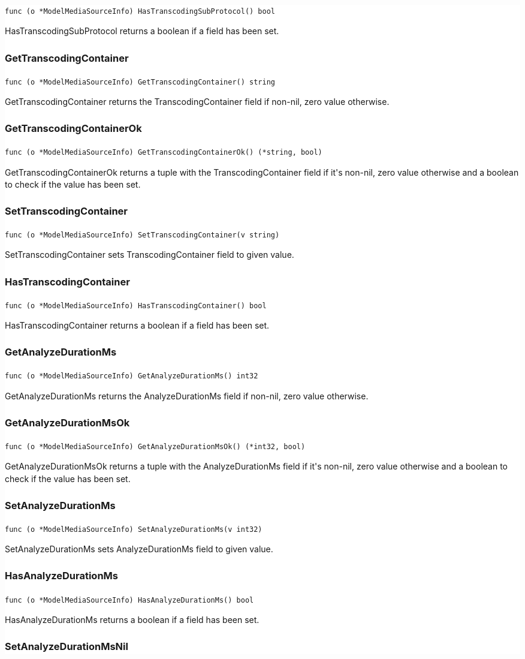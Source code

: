 `func (o *ModelMediaSourceInfo) HasTranscodingSubProtocol() bool`

HasTranscodingSubProtocol returns a boolean if a field has been set.

### GetTranscodingContainer

`func (o *ModelMediaSourceInfo) GetTranscodingContainer() string`

GetTranscodingContainer returns the TranscodingContainer field if non-nil, zero value otherwise.

### GetTranscodingContainerOk

`func (o *ModelMediaSourceInfo) GetTranscodingContainerOk() (*string, bool)`

GetTranscodingContainerOk returns a tuple with the TranscodingContainer field if it's non-nil, zero value otherwise
and a boolean to check if the value has been set.

### SetTranscodingContainer

`func (o *ModelMediaSourceInfo) SetTranscodingContainer(v string)`

SetTranscodingContainer sets TranscodingContainer field to given value.

### HasTranscodingContainer

`func (o *ModelMediaSourceInfo) HasTranscodingContainer() bool`

HasTranscodingContainer returns a boolean if a field has been set.

### GetAnalyzeDurationMs

`func (o *ModelMediaSourceInfo) GetAnalyzeDurationMs() int32`

GetAnalyzeDurationMs returns the AnalyzeDurationMs field if non-nil, zero value otherwise.

### GetAnalyzeDurationMsOk

`func (o *ModelMediaSourceInfo) GetAnalyzeDurationMsOk() (*int32, bool)`

GetAnalyzeDurationMsOk returns a tuple with the AnalyzeDurationMs field if it's non-nil, zero value otherwise
and a boolean to check if the value has been set.

### SetAnalyzeDurationMs

`func (o *ModelMediaSourceInfo) SetAnalyzeDurationMs(v int32)`

SetAnalyzeDurationMs sets AnalyzeDurationMs field to given value.

### HasAnalyzeDurationMs

`func (o *ModelMediaSourceInfo) HasAnalyzeDurationMs() bool`

HasAnalyzeDurationMs returns a boolean if a field has been set.

### SetAnalyzeDurationMsNil
